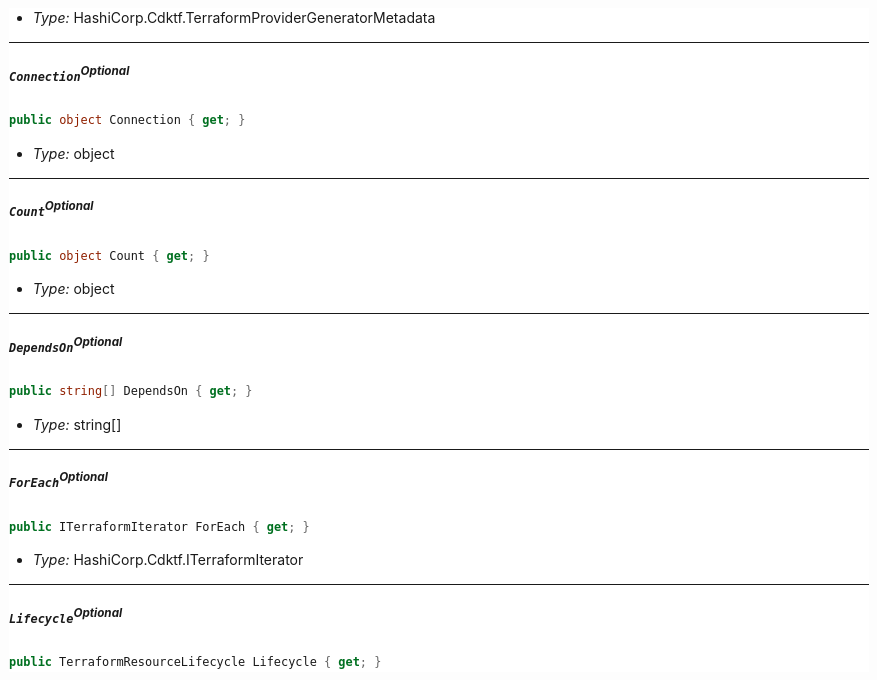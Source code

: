 - *Type:* HashiCorp.Cdktf.TerraformProviderGeneratorMetadata

---

##### `Connection`<sup>Optional</sup> <a name="Connection" id="@cdktf/provider-cloudflare.emailRoutingCatchAll.EmailRoutingCatchAll.property.connection"></a>

```csharp
public object Connection { get; }
```

- *Type:* object

---

##### `Count`<sup>Optional</sup> <a name="Count" id="@cdktf/provider-cloudflare.emailRoutingCatchAll.EmailRoutingCatchAll.property.count"></a>

```csharp
public object Count { get; }
```

- *Type:* object

---

##### `DependsOn`<sup>Optional</sup> <a name="DependsOn" id="@cdktf/provider-cloudflare.emailRoutingCatchAll.EmailRoutingCatchAll.property.dependsOn"></a>

```csharp
public string[] DependsOn { get; }
```

- *Type:* string[]

---

##### `ForEach`<sup>Optional</sup> <a name="ForEach" id="@cdktf/provider-cloudflare.emailRoutingCatchAll.EmailRoutingCatchAll.property.forEach"></a>

```csharp
public ITerraformIterator ForEach { get; }
```

- *Type:* HashiCorp.Cdktf.ITerraformIterator

---

##### `Lifecycle`<sup>Optional</sup> <a name="Lifecycle" id="@cdktf/provider-cloudflare.emailRoutingCatchAll.EmailRoutingCatchAll.property.lifecycle"></a>

```csharp
public TerraformResourceLifecycle Lifecycle { get; }
```
